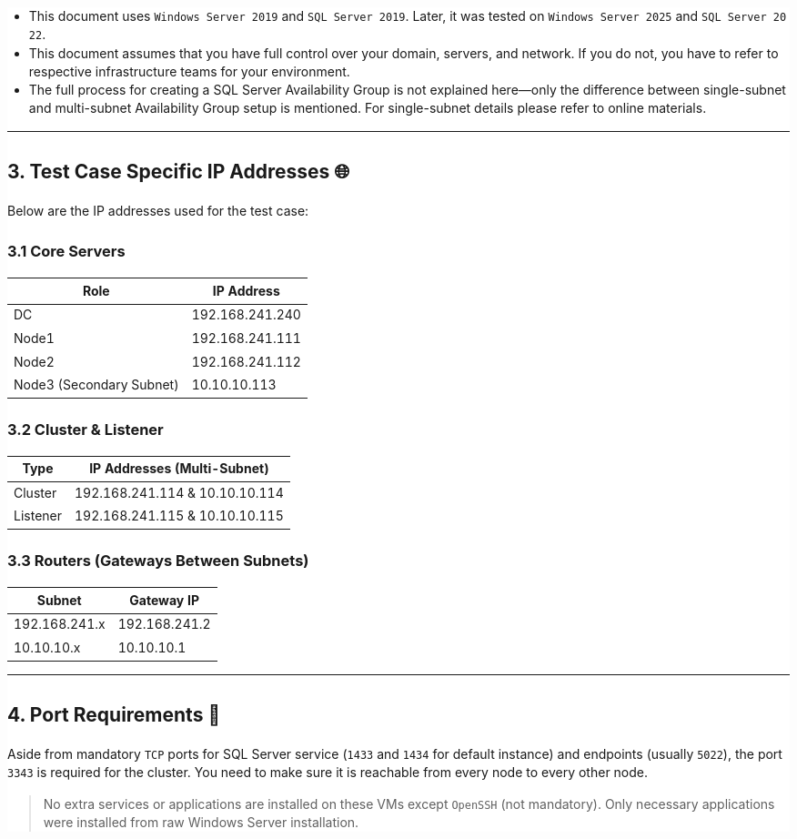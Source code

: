 * This document uses `Windows Server 2019` and `SQL Server 2019`. Later, it was tested on `Windows Server 2025` and `SQL Server 2022`.
* This document assumes that you have full control over your domain, servers, and network. If you do not, you have to refer to respective infrastructure teams for your environment.
* The full process for creating a SQL Server Availability Group is not explained here—only the difference between single-subnet and multi-subnet Availability Group setup is mentioned. For single-subnet details please refer to online materials.

---

## 3. Test Case Specific IP Addresses 🌐

Below are the IP addresses used for the test case:

### 3.1 Core Servers

| Role  | IP Address        |
|-------|-------------------|
| DC    | 192.168.241.240   |
| Node1 | 192.168.241.111   |
| Node2 | 192.168.241.112   |
| Node3 (Secondary Subnet) | 10.10.10.113 |

### 3.2 Cluster & Listener

| Type        | IP Addresses (Multi-Subnet) |
|-------------|-----------------------------|
| Cluster     | 192.168.241.114 & 10.10.10.114 |
| Listener    | 192.168.241.115 & 10.10.10.115 |

### 3.3 Routers (Gateways Between Subnets)

| Subnet | Gateway IP |
|--------|------------|
| 192.168.241.x | 192.168.241.2 |
| 10.10.10.x    | 10.10.10.1    |

---

## 4. Port Requirements 🔌

Aside from mandatory `TCP` ports for SQL Server service (`1433` and `1434` for default instance) and endpoints (usually `5022`), the port `3343` is required for the cluster. You need to make sure it is reachable from every node to every other node.

> No extra services or applications are installed on these VMs except `OpenSSH` (not mandatory). Only necessary applications were installed from raw Windows Server installation.

